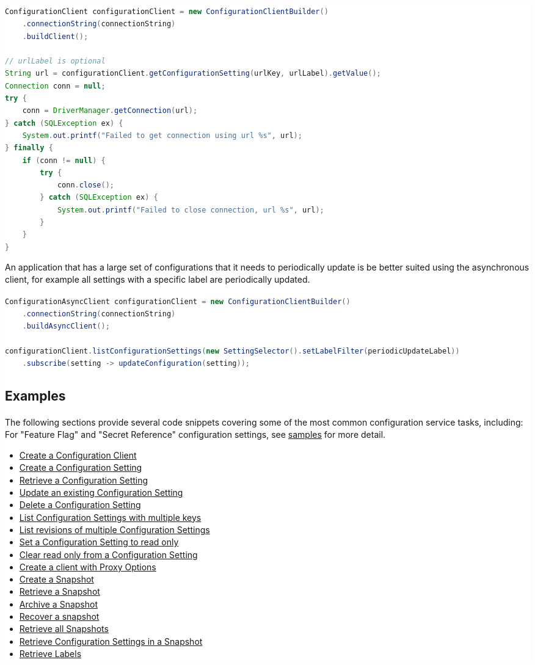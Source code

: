 ```java readme-sample-sqlExample
ConfigurationClient configurationClient = new ConfigurationClientBuilder()
    .connectionString(connectionString)
    .buildClient();

// urlLabel is optional
String url = configurationClient.getConfigurationSetting(urlKey, urlLabel).getValue();
Connection conn = null;
try {
    conn = DriverManager.getConnection(url);
} catch (SQLException ex) {
    System.out.printf("Failed to get connection using url %s", url);
} finally {
    if (conn != null) {
        try {
            conn.close();
        } catch (SQLException ex) {
            System.out.printf("Failed to close connection, url %s", url);
        }
    }
}
```

An application that has a large set of configurations that it needs to periodically update is be better suited using the asynchronous client, for example all settings with a specific label are periodically updated.

```java readme-sample-listConfigurationsExample
ConfigurationAsyncClient configurationClient = new ConfigurationClientBuilder()
    .connectionString(connectionString)
    .buildAsyncClient();

configurationClient.listConfigurationSettings(new SettingSelector().setLabelFilter(periodicUpdateLabel))
    .subscribe(setting -> updateConfiguration(setting));
```

## Examples

The following sections provide several code snippets covering some of the most common configuration service tasks, including:
For "Feature Flag" and "Secret Reference" configuration settings, see [samples][samples_readme] for more detail.

* [Create a Configuration Client](#create-a-client)
* [Create a Configuration Setting](#create-a-configuration-setting)
* [Retrieve a Configuration Setting](#retrieve-a-configuration-setting)
* [Update an existing Configuration Setting](#update-an-existing-configuration-setting)
* [Delete a Configuration Setting](#delete-a-configuration-setting)
* [List Configuration Settings with multiple keys](#list-configuration-settings-with-multiple-keys)
* [List revisions of multiple Configuration Settings](#list-revisions-of-multiple-configuration-settings)
* [Set a Configuration Setting to read only](#set-a-configuration-setting-to-read-only)
* [Clear read only from a Configuration Setting](#clear-read-only-from-a-configuration-setting)
* [Create a client with Proxy Options](#create-a-client-with-proxy-options)
* [Create a Snapshot](#create-a-snapshot)
* [Retrieve a Snapshot](#retrieve-a-snapshot)
* [Archive a Snapshot](#archive-a-snapshot)
* [Recover a snapshot](#recover-a-snapshot)
* [Retrieve all Snapshots](#retrieve-all-snapshots)
* [Retrieve Configuration Settings in a Snapshot](#retrieve-configuration-settings-in-a-snapshot)
* [Retrieve Labels](#retrieve-labels)


[//]: # ({x-version-update-start;com.azure:azure-data-appconfiguration;current})
[//]: # ({x-version-update-end})
[add_headers_from_context_policy]: https://github.com/Azure/azure-sdk-for-java/blob/azure-data-appconfiguration_1.8.5/sdk/core/azure-core/src/main/java/com/azure/core/http/policy/AddHeadersFromContextPolicy.java
[api_documentation]: https://aka.ms/java-docs
[app_config_store]: https://learn.microsoft.com/azure/azure-app-configuration/quickstart-dotnet-core-app#create-an-app-configuration-store
[app_config_role]: https://learn.microsoft.com/azure/azure-app-configuration/rest-api-authorization-azure-ad#roles
[app_config_docs]: https://learn.microsoft.com/azure/azure-app-configuration
[azure_cli]: https://learn.microsoft.com/cli/azure
[azure_identity]: https://github.com/Azure/azure-sdk-for-java/tree/azure-data-appconfiguration_1.8.5/sdk/identity/azure-identity
[azure_subscription]: https://azure.microsoft.com/free
[cla]: https://cla.microsoft.com
[coc]: https://opensource.microsoft.com/codeofconduct/
[coc_faq]: https://opensource.microsoft.com/codeofconduct/faq/
[coc_contact]: mailto:opencode@microsoft.com
[default_cred_ref]: https://azuresdkdocs.z19.web.core.windows.net/java/azure-identity/latest/com/azure/identity/DefaultAzureCredential.html
[jdk_link]: https://learn.microsoft.com/java/azure/jdk/?view=azure-java-stable
[maven]: https://maven.apache.org/
[package]: https://central.sonatype.com/artifact/com.azure/azure-data-appconfiguration
[performance_tuning]: https://github.com/Azure/azure-sdk-for-java/wiki/Performance-Tuning
[rest_api]: https://github.com/Azure/AppConfiguration#rest-api-reference
[samples]: https://github.com/Azure/azure-sdk-for-java/blob/azure-data-appconfiguration_1.8.5/sdk/appconfiguration/azure-data-appconfiguration/src/samples/java/com/azure/data/appconfiguration
[samples_readme]: https://github.com/Azure/azure-sdk-for-java/blob/azure-data-appconfiguration_1.8.5/sdk/appconfiguration/azure-data-appconfiguration/src/samples/README.md
[source_code]: https://github.com/Azure/azure-sdk-for-java/blob/azure-data-appconfiguration_1.8.5/sdk/appconfiguration/azure-data-appconfiguration/src
[spring_quickstart]: https://learn.microsoft.com/azure/azure-app-configuration/quickstart-java-spring-app
[troubleshooting]: https://github.com/Azure/azure-sdk-for-java/blob/azure-data-appconfiguration_1.8.5/sdk/appconfiguration/azure-data-appconfiguration/TROUBLESHOOTING.md